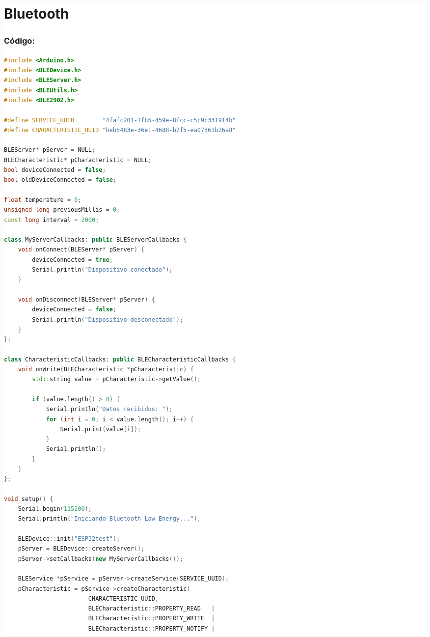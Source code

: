 # Bluetooth

### Código:
```cpp
#include <Arduino.h>
#include <BLEDevice.h>
#include <BLEServer.h>
#include <BLEUtils.h>
#include <BLE2902.h>

#define SERVICE_UUID        "4fafc201-1fb5-459e-8fcc-c5c9c331914b"
#define CHARACTERISTIC_UUID "beb5483e-36e1-4688-b7f5-ea07361b26a8"

BLEServer* pServer = NULL;
BLECharacteristic* pCharacteristic = NULL;
bool deviceConnected = false;
bool oldDeviceConnected = false;

float temperature = 0;
unsigned long previousMillis = 0;
const long interval = 2000;

class MyServerCallbacks: public BLEServerCallbacks {
    void onConnect(BLEServer* pServer) {
        deviceConnected = true;
        Serial.println("Dispositivo conectado");
    }

    void onDisconnect(BLEServer* pServer) {
        deviceConnected = false;
        Serial.println("Dispositivo desconectado");
    }
};

class CharacteristicCallbacks: public BLECharacteristicCallbacks {
    void onWrite(BLECharacteristic *pCharacteristic) {
        std::string value = pCharacteristic->getValue();
        
        if (value.length() > 0) {
            Serial.println("Datos recibidos: ");
            for (int i = 0; i < value.length(); i++) {
                Serial.print(value[i]);
            }
            Serial.println();
        }
    }
};

void setup() {
    Serial.begin(115200);
    Serial.println("Iniciando Bluetooth Low Energy...");

    BLEDevice::init("ESP32test");
    pServer = BLEDevice::createServer();
    pServer->setCallbacks(new MyServerCallbacks());

    BLEService *pService = pServer->createService(SERVICE_UUID);
    pCharacteristic = pService->createCharacteristic(
                        CHARACTERISTIC_UUID,
                        BLECharacteristic::PROPERTY_READ   |
                        BLECharacteristic::PROPERTY_WRITE  |
                        BLECharacteristic::PROPERTY_NOTIFY |
```